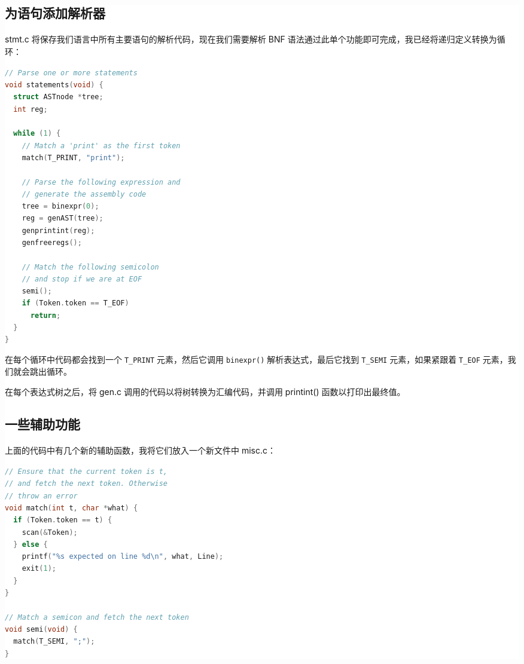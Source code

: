 ## 为语句添加解析器

stmt.c 将保存我们语言中所有主要语句的解析代码，现在我们需要解析 BNF 语法通过此单个功能即可完成，我已经将递归定义转换为循环：

```c
// Parse one or more statements
void statements(void) {
  struct ASTnode *tree;
  int reg;

  while (1) {
    // Match a 'print' as the first token
    match(T_PRINT, "print");

    // Parse the following expression and
    // generate the assembly code
    tree = binexpr(0);
    reg = genAST(tree);
    genprintint(reg);
    genfreeregs();

    // Match the following semicolon
    // and stop if we are at EOF
    semi();
    if (Token.token == T_EOF)
      return;
  }
}
```

在每个循环中代码都会找到一个 `T_PRINT` 元素，然后它调用 `binexpr()` 解析表达式，最后它找到 `T_SEMI` 元素，如果紧跟着 `T_EOF` 元素，我们就会跳出循环。

在每个表达式树之后，将 gen.c 调用的代码以将树转换为汇编代码，并调用 printint() 函数以打印出最终值。

## 一些辅助功能

上面的代码中有几个新的辅助函数，我将它们放入一个新文件中 misc.c：

```c
// Ensure that the current token is t,
// and fetch the next token. Otherwise
// throw an error
void match(int t, char *what) {
  if (Token.token == t) {
    scan(&Token);
  } else {
    printf("%s expected on line %d\n", what, Line);
    exit(1);
  }
}

// Match a semicon and fetch the next token
void semi(void) {
  match(T_SEMI, ";");
}
```
